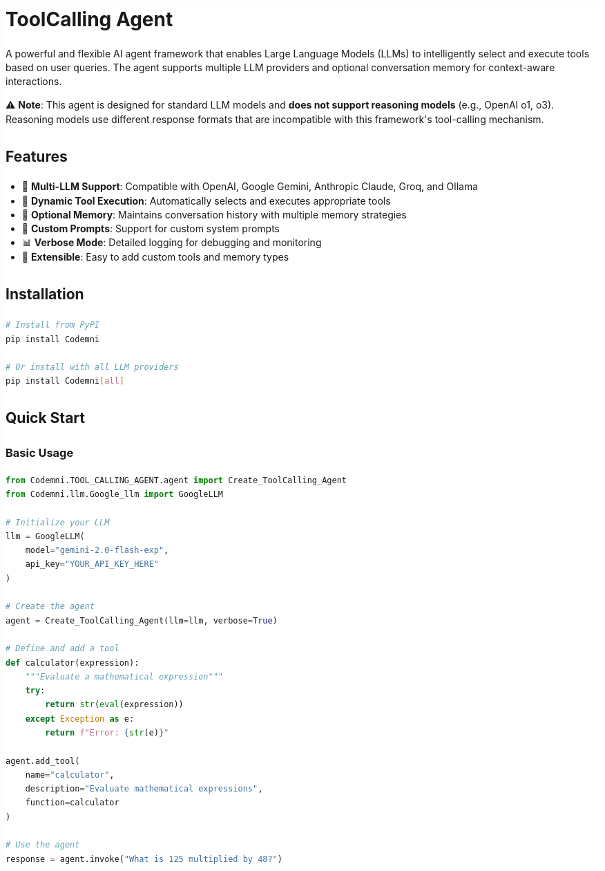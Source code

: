 # ToolCalling Agent

A powerful and flexible AI agent framework that enables Large Language Models (LLMs) to intelligently select and execute tools based on user queries. The agent supports multiple LLM providers and optional conversation memory for context-aware interactions.

⚠️ **Note**: This agent is designed for standard LLM models and **does not support reasoning models** (e.g., OpenAI o1, o3). Reasoning models use different response formats that are incompatible with this framework's tool-calling mechanism.

## Features

- 🤖 **Multi-LLM Support**: Compatible with OpenAI, Google Gemini, Anthropic Claude, Groq, and Ollama
- 🔧 **Dynamic Tool Execution**: Automatically selects and executes appropriate tools
- 💾 **Optional Memory**: Maintains conversation history with multiple memory strategies
- 🎨 **Custom Prompts**: Support for custom system prompts
- 📊 **Verbose Mode**: Detailed logging for debugging and monitoring
- 🔌 **Extensible**: Easy to add custom tools and memory types

## Installation

```bash
# Install from PyPI
pip install Codemni

# Or install with all LLM providers
pip install Codemni[all]
```

## Quick Start

### Basic Usage

```python
from Codemni.TOOL_CALLING_AGENT.agent import Create_ToolCalling_Agent
from Codemni.llm.Google_llm import GoogleLLM

# Initialize your LLM
llm = GoogleLLM(
    model="gemini-2.0-flash-exp",
    api_key="YOUR_API_KEY_HERE"
)

# Create the agent
agent = Create_ToolCalling_Agent(llm=llm, verbose=True)

# Define and add a tool
def calculator(expression):
    """Evaluate a mathematical expression"""
    try:
        return str(eval(expression))
    except Exception as e:
        return f"Error: {str(e)}"

agent.add_tool(
    name="calculator",
    description="Evaluate mathematical expressions",
    function=calculator
)

# Use the agent
response = agent.invoke("What is 125 multiplied by 48?")
```